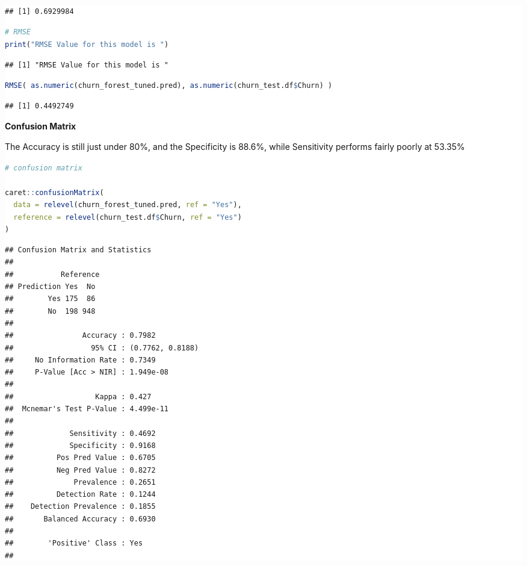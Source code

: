 ```
## [1] 0.6929984
```

```r
# RMSE
print("RMSE Value for this model is ")
```

```
## [1] "RMSE Value for this model is "
```

```r
RMSE( as.numeric(churn_forest_tuned.pred), as.numeric(churn_test.df$Churn) )
```

```
## [1] 0.4492749
```

**Confusion Matrix**

The Accuracy is still just under 80%, and the Specificity is 88.6%, while Sensitivity performs fairly poorly at 53.35%



```r
# confusion matrix

caret::confusionMatrix(
  data = relevel(churn_forest_tuned.pred, ref = "Yes"),
  reference = relevel(churn_test.df$Churn, ref = "Yes")
)
```

```
## Confusion Matrix and Statistics
## 
##           Reference
## Prediction Yes  No
##        Yes 175  86
##        No  198 948
##                                           
##                Accuracy : 0.7982          
##                  95% CI : (0.7762, 0.8188)
##     No Information Rate : 0.7349          
##     P-Value [Acc > NIR] : 1.949e-08       
##                                           
##                   Kappa : 0.427           
##  Mcnemar's Test P-Value : 4.499e-11       
##                                           
##             Sensitivity : 0.4692          
##             Specificity : 0.9168          
##          Pos Pred Value : 0.6705          
##          Neg Pred Value : 0.8272          
##              Prevalence : 0.2651          
##          Detection Rate : 0.1244          
##    Detection Prevalence : 0.1855          
##       Balanced Accuracy : 0.6930          
##                                           
##        'Positive' Class : Yes             
## 
```
